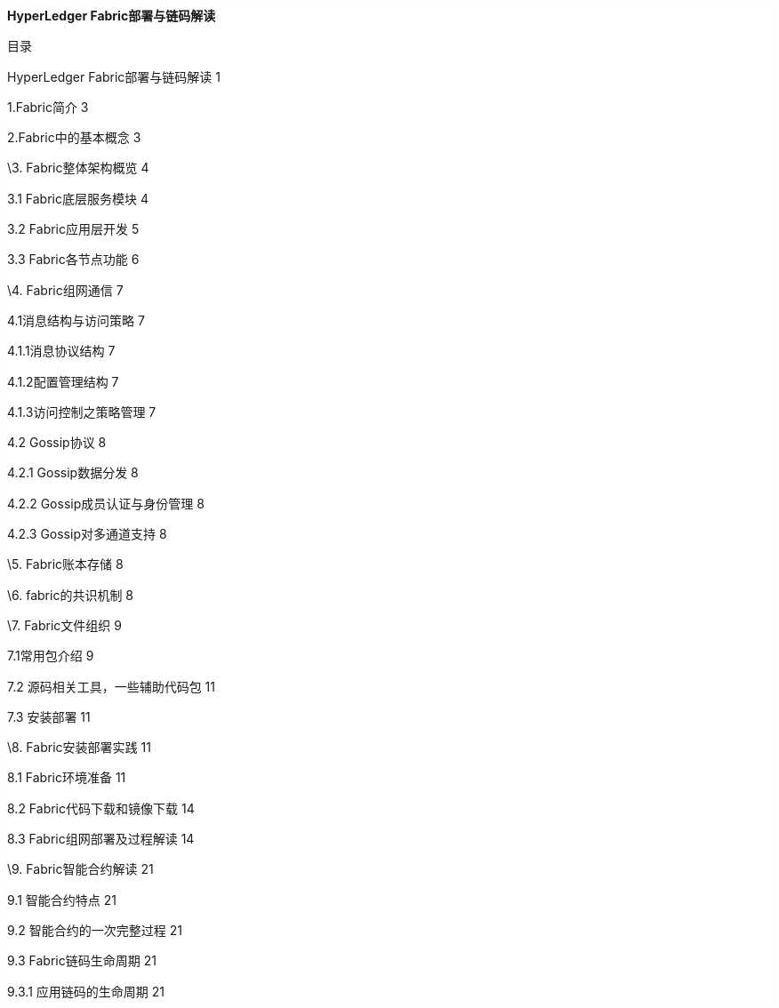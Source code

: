 **HyperLedger Fabric部署与链码解读**

目录

HyperLedger Fabric部署与链码解读 1

1.Fabric简介 3

2.Fabric中的基本概念 3

\3. Fabric整体架构概览 4

3.1 Fabric底层服务模块 4

3.2 Fabric应用层开发 5

3.3 Fabric各节点功能 6

\4. Fabric组网通信 7

4.1消息结构与访问策略 7

4.1.1消息协议结构 7

4.1.2配置管理结构 7

4.1.3访问控制之策略管理 7

4.2 Gossip协议 8

4.2.1 Gossip数据分发 8

4.2.2 Gossip成员认证与身份管理 8

4.2.3 Gossip对多通道支持 8

\5. Fabric账本存储 8

\6. fabric的共识机制 8

\7. Fabric文件组织 9

7.1常用包介绍 9

7.2 源码相关工具，一些辅助代码包 11

7.3 安装部署 11

\8. Fabric安装部署实践 11

8.1 Fabric环境准备 11

8.2 Fabric代码下载和镜像下载 14

8.3 Fabric组网部署及过程解读 14

\9. Fabric智能合约解读 21

9.1 智能合约特点 21

9.2 智能合约的一次完整过程 21

9.3 Fabric链码生命周期 21

9.3.1 应用链码的生命周期 21
